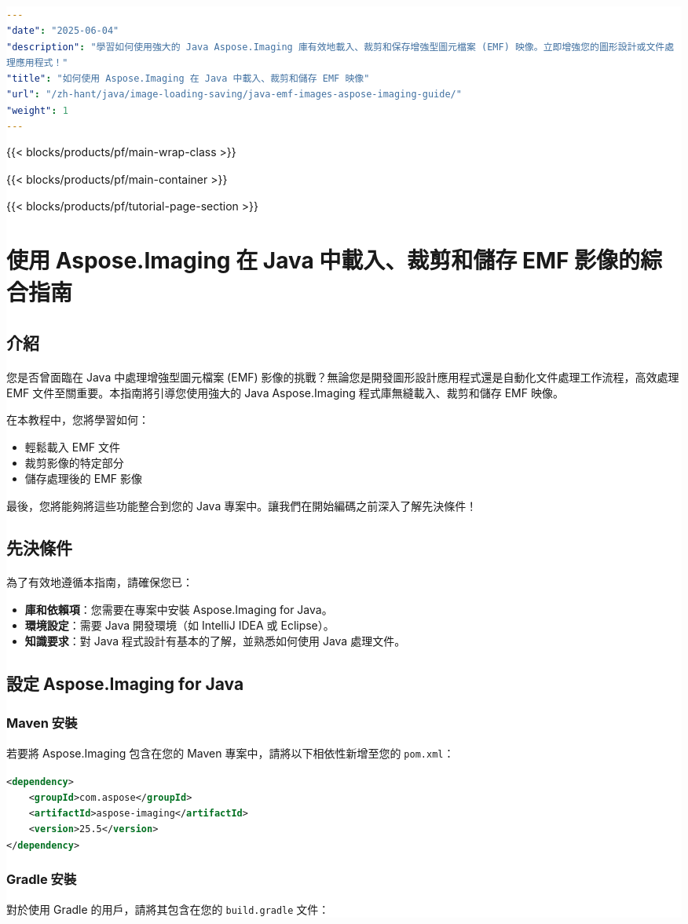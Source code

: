 ```yaml
---
"date": "2025-06-04"
"description": "學習如何使用強大的 Java Aspose.Imaging 庫有效地載入、裁剪和保存增強型圖元檔案 (EMF) 映像。立即增強您的圖形設計或文件處理應用程式！"
"title": "如何使用 Aspose.Imaging 在 Java 中載入、裁剪和儲存 EMF 映像"
"url": "/zh-hant/java/image-loading-saving/java-emf-images-aspose-imaging-guide/"
"weight": 1
---
```


{{< blocks/products/pf/main-wrap-class >}}

{{< blocks/products/pf/main-container >}}

{{< blocks/products/pf/tutorial-page-section >}}
# 使用 Aspose.Imaging 在 Java 中載入、裁剪和儲存 EMF 影像的綜合指南

## 介紹

您是否曾面臨在 Java 中處理增強型圖元檔案 (EMF) 影像的挑戰？無論您是開發圖形設計應用程式還是自動化文件處理工作流程，高效處理 EMF 文件至關重要。本指南將引導您使用強大的 Java Aspose.Imaging 程式庫無縫載入、裁剪和儲存 EMF 映像。

在本教程中，您將學習如何：

- 輕鬆載入 EMF 文件
- 裁剪影像的特定部分
- 儲存處理後的 EMF 影像

最後，您將能夠將這些功能整合到您的 Java 專案中。讓我們在開始編碼之前深入了解先決條件！

## 先決條件

為了有效地遵循本指南，請確保您已：

- **庫和依賴項**：您需要在專案中安裝 Aspose.Imaging for Java。
- **環境設定**：需要 Java 開發環境（如 IntelliJ IDEA 或 Eclipse）。
- **知識要求**：對 Java 程式設計有基本的了解，並熟悉如何使用 Java 處理文件。

## 設定 Aspose.Imaging for Java

### Maven 安裝
若要將 Aspose.Imaging 包含在您的 Maven 專案中，請將以下相依性新增至您的 `pom.xml`：

```xml
<dependency>
    <groupId>com.aspose</groupId>
    <artifactId>aspose-imaging</artifactId>
    <version>25.5</version>
</dependency>
```

### Gradle 安裝
對於使用 Gradle 的用戶，請將其包含在您的 `build.gradle` 文件：
